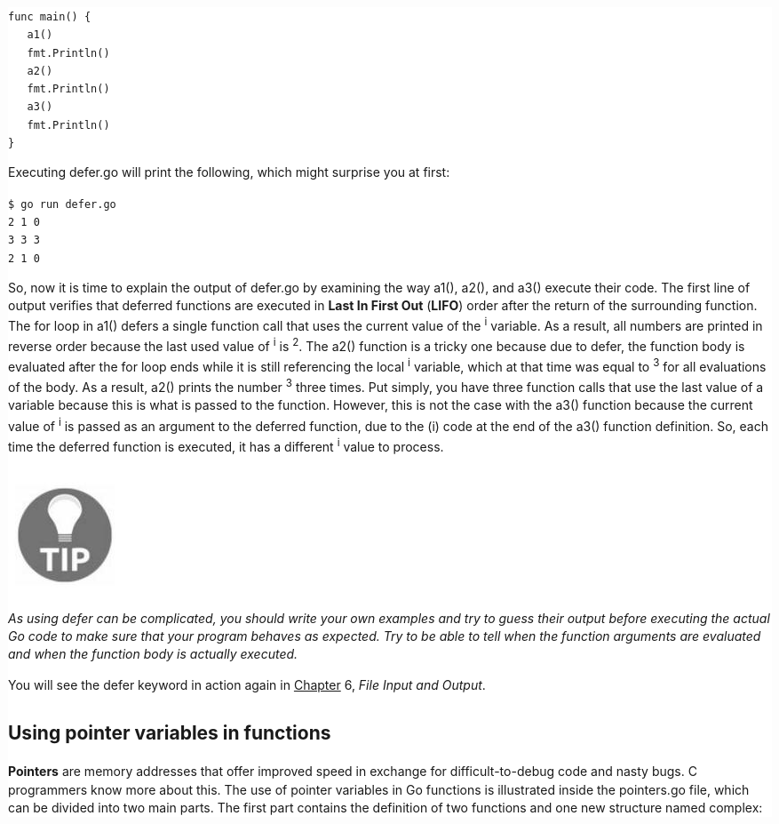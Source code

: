 ```
func main() {
   a1()
   fmt.Println()
   a2()
   fmt.Println()
   a3()
   fmt.Println()
}
```

Executing defer.go will print the following, which might surprise you at first:

```
$ go run defer.go
2 1 0
3 3 3
2 1 0
```

So, now it is time to explain the output of defer.go by examining the way a1(), a2(), and a3() execute their code. The first line of output verifies that deferred functions are executed in **Last In First Out** (**LIFO**) order after the return of the surrounding function. The for loop in a1() defers a single function call that uses the current value of the <sup>i</sup> variable. As a result, all numbers are printed in reverse order because the last used value of <sup>i</sup> is <sup>2</sup>. The a2() function is a tricky one because due to defer, the function body is evaluated after the for loop ends while it is still referencing the local <sup>i</sup> variable, which at that time was equal to <sup>3</sup> for all evaluations of the body. As a result, a2() prints the number <sup>3</sup> three times. Put simply, you have three function calls that use the last value of a variable because this is what is passed to the function. However, this is not the case with the a3() function because the current value of <sup>i</sup> is passed as an argument to the deferred function, due to the (i) code at the end of the a3() function definition. So, each time the deferred function is executed, it has a different <sup>i</sup> value to process.

![](_page_82_Picture_1.jpeg)

*As using defer can be complicated, you should write your own examples and try to guess their output before executing the actual Go code to make sure that your program behaves as expected. Try to be able to tell when the function arguments are evaluated and when the function body is actually executed.*

You will see the defer keyword in action again in [Chapter](#page-226-0) 6, *File Input and Output*.

## **Using pointer variables in functions**

**Pointers** are memory addresses that offer improved speed in exchange for difficult-to-debug code and nasty bugs. C programmers know more about this. The use of pointer variables in Go functions is illustrated inside the pointers.go file, which can be divided into two main parts. The first part contains the definition of two functions and one new structure named complex:
